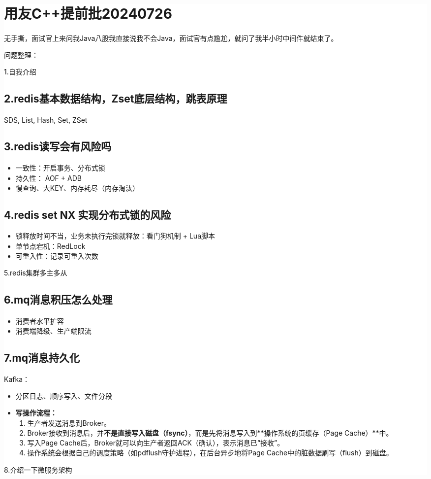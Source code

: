 # 用友C++提前批20240726

无手撕，面试官上来问我Java八股我直接说我不会Java，面试官有点尴尬，就问了我半小时中间件就结束了。

问题整理：

1.自我介绍

## 2.redis基本数据结构，Zset底层结构，跳表原理

SDS, List, Hash, Set, ZSet



## 3.redis读写会有风险吗

+ 一致性：开启事务、分布式锁
+ 持久性： AOF + ADB
+ 慢查询、大KEY、内存耗尽（内存淘汰）



## 4.redis set NX 实现分布式锁的风险

+ 锁释放时间不当，业务未执行完锁就释放：看门狗机制 + Lua脚本
+ 单节点宕机：RedLock
+ 可重入性：记录可重入次数



5.redis集群多主多从



## 6.mq消息积压怎么处理

+ 消费者水平扩容
+ 消费端降级、生产端限流



## 7.mq消息持久化

Kafka：

+ 分区日志、顺序写入、文件分段

- **写操作流程：**
  1. 生产者发送消息到Broker。
  2. Broker接收到消息后，并**不是直接写入磁盘（fsync）**，而是先将消息写入到**操作系统的页缓存（Page Cache）**中。
  3. 写入Page Cache后，Broker就可以向生产者返回ACK（确认），表示消息已“接收”。
  4. 操作系统会根据自己的调度策略（如pdflush守护进程），在后台异步地将Page Cache中的脏数据刷写（flush）到磁盘。



8.介绍一下微服务架构
